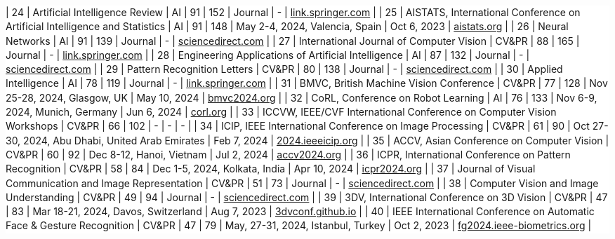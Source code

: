 | 24 | Artificial Intelligence Review | AI | 91 | 152 | Journal | - | [link.springer.com](https://link.springer.com/journal/10462) |
| 25 | AISTATS, International Conference on Artificial Intelligence and Statistics | AI | 91 | 148 | May 2-4, 2024, Valencia, Spain | Oct 6, 2023 | [aistats.org](https://aistats.org/aistats2024/) |
| 26 | Neural Networks | AI | 91 | 139 | Journal | - | [sciencedirect.com](https://www.sciencedirect.com/journal/neural-networks) |
| 27 | International Journal of Computer Vision | CV&PR | 88 | 165 | Journal | - | [link.springer.com](https://link.springer.com/journal/11263) |
| 28 | Engineering Applications of Artificial Intelligence | AI | 87 | 132 | Journal | - | [sciencedirect.com](https://www.sciencedirect.com/journal/engineering-applications-of-artificial-intelligence) |
| 29 | Pattern Recognition Letters | CV&PR | 80 | 138 | Journal | - | [sciencedirect.com](https://www.sciencedirect.com/journal/pattern-recognition-letters) |
| 30 | Applied Intelligence | AI | 78 | 119 | Journal | - | [link.springer.com](https://link.springer.com/journal/10489) |
| 31 | BMVC, British Machine Vision Conference | CV&PR | 77 | 128 | Nov 25-28, 2024, Glasgow, UK | May 10, 2024 | [bmvc2024.org](https://bmvc2024.org/) |
| 32 | CoRL, Conference on Robot Learning | AI | 76 | 133 | Nov 6-9, 2024, Munich, Germany | Jun 6, 2024 | [corl.org](https://www.corl.org/) |
| 33 | ICCVW, IEEE/CVF International Conference on Computer Vision Workshops | CV&PR | 66 | 102 | - | - | - |
| 34 | ICIP, IEEE International Conference on Image Processing | CV&PR | 61 | 90 | Oct 27-30, 2024, Abu Dhabi, United Arab Emirates | Feb 7, 2024 | [2024.ieeeicip.org](https://2024.ieeeicip.org/) |
| 35 | ACCV, Asian Conference on Computer Vision | CV&PR | 60 | 92 | Dec 8-12, Hanoi, Vietnam | Jul 2, 2024 | [accv2024.org](https://accv2024.org/) |
| 36 | ICPR, International Conference on Pattern Recognition | CV&PR | 58 | 84 | Dec 1-5, 2024, Kolkata, India | Apr 10, 2024 | [icpr2024.org](https://icpr2024.org/) |
| 37 | Journal of Visual Communication and Image Representation | CV&PR | 51 | 73 | Journal | - | [sciencedirect.com](https://www.sciencedirect.com/journal/journal-of-visual-communication-and-image-representation) |
| 38 | Computer Vision and Image Understanding | CV&PR | 49 | 94 | Journal | - | [sciencedirect.com](https://www.sciencedirect.com/journal/computer-vision-and-image-understanding) |
| 39 | 3DV, International Conference on 3D Vision | CV&PR | 47 | 83 | Mar 18-21, 2024, Davos, Switzerland |  Aug 7, 2023 | [3dvconf.github.io](https://3dvconf.github.io/2024/) |
| 40 | IEEE International Conference on Automatic Face & Gesture Recognition | CV&PR | 47 | 79 | May, 27-31, 2024, Istanbul, Turkey | Oct 2, 2023 | [fg2024.ieee-biometrics.org](https://fg2024.ieee-biometrics.org/) |

